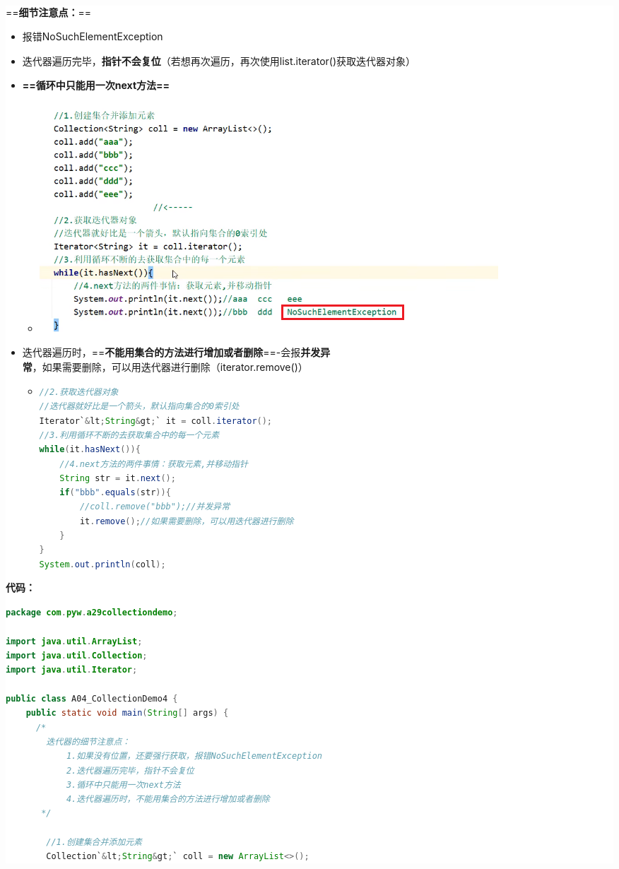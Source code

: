 ==**细节注意点：**==

- 报错NoSuchElementException

- 迭代器遍历完毕，**指针不会复位**（若想再次遍历，再次使用list.iterator()获取迭代器对象）

- **==循环中只能用一次next方法==**

  - ![image-20250307223417186](%E9%9B%86%E5%90%88.assets/image-20250307223417186.png)

- 迭代器遍历时，==**不能用集合的方法进行增加或者删除**==-会报**并发异常**，如果需要删除，可以用迭代器进行删除（iterator.remove()）

  - ```java
    //2.获取迭代器对象
    //迭代器就好比是一个箭头，默认指向集合的0索引处
    Iterator`&lt;String&gt;` it = coll.iterator();
    //3.利用循环不断的去获取集合中的每一个元素
    while(it.hasNext()){
        //4.next方法的两件事情：获取元素,并移动指针
        String str = it.next();
        if("bbb".equals(str)){
            //coll.remove("bbb");//并发异常
            it.remove();//如果需要删除，可以用迭代器进行删除
        }
    }
    System.out.println(coll);
    ```



**代码：**

```java
package com.pyw.a29collectiondemo;

import java.util.ArrayList;
import java.util.Collection;
import java.util.Iterator;

public class A04_CollectionDemo4 {
    public static void main(String[] args) {
      /*
        迭代器的细节注意点：
            1.如果没有位置，还要强行获取，报错NoSuchElementException
            2.迭代器遍历完毕，指针不会复位
            3.循环中只能用一次next方法
            4.迭代器遍历时，不能用集合的方法进行增加或者删除
       */

        //1.创建集合并添加元素
        Collection`&lt;String&gt;` coll = new ArrayList<>();
```